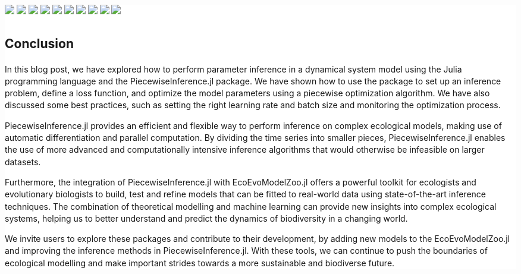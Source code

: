 ![](figures/PiecewiseInference_tuto_16_11.png)
![](figures/PiecewiseInference_tuto_16_12.png)
![](figures/PiecewiseInference_tuto_16_13.png)
![](figures/PiecewiseInference_tuto_16_14.png)
![](figures/PiecewiseInference_tuto_16_15.png)
![](figures/PiecewiseInference_tuto_16_16.png)
![](figures/PiecewiseInference_tuto_16_17.png)
![](figures/PiecewiseInference_tuto_16_18.png)
![](figures/PiecewiseInference_tuto_16_19.png)
![](figures/PiecewiseInference_tuto_16_20.png)



## Conclusion

In this blog post, we have explored how to perform parameter inference in a
dynamical system model using the Julia programming language and the
PiecewiseInference.jl package. We have shown how to use the package to set up an
inference problem, define a loss function, and optimize the model parameters
using a piecewise optimization algorithm. We have also discussed some best
practices, such as setting the right learning rate and batch size and monitoring
the optimization process.

PiecewiseInference.jl provides an efficient and flexible way to perform inference
on complex ecological models, making use of automatic differentiation and
parallel computation. By dividing the time series into smaller pieces,
PiecewiseInference.jl enables the use of more advanced and computationally
intensive inference algorithms that would otherwise be infeasible on larger
datasets.

Furthermore, the integration of PiecewiseInference.jl with EcoEvoModelZoo.jl
offers a powerful toolkit for ecologists and evolutionary biologists to build,
test and refine models that can be fitted to real-world data using
state-of-the-art inference techniques. The combination of theoretical modelling
and machine learning can provide new insights into complex ecological systems,
helping us to better understand and predict the dynamics of biodiversity in a
changing world.

We invite users to explore these packages and contribute to their development,
by adding new models to the EcoEvoModelZoo.jl and improving the inference
methods in PiecewiseInference.jl. With these tools, we can continue to push the
boundaries of ecological modelling and make important strides towards a more
sustainable and biodiverse future.